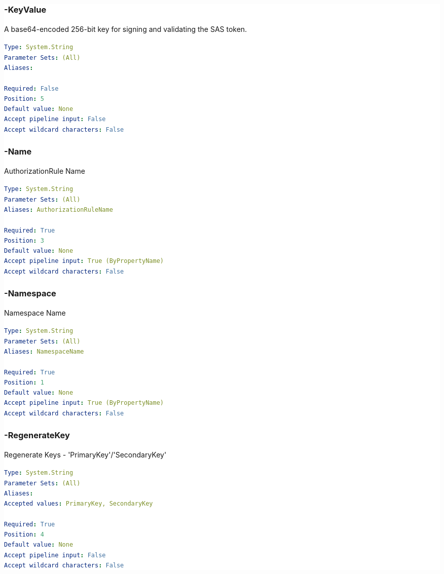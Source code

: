 ### -KeyValue
A base64-encoded 256-bit key for signing and validating the SAS token.

```yaml
Type: System.String
Parameter Sets: (All)
Aliases:

Required: False
Position: 5
Default value: None
Accept pipeline input: False
Accept wildcard characters: False
```

### -Name
AuthorizationRule Name

```yaml
Type: System.String
Parameter Sets: (All)
Aliases: AuthorizationRuleName

Required: True
Position: 3
Default value: None
Accept pipeline input: True (ByPropertyName)
Accept wildcard characters: False
```

### -Namespace
Namespace Name

```yaml
Type: System.String
Parameter Sets: (All)
Aliases: NamespaceName

Required: True
Position: 1
Default value: None
Accept pipeline input: True (ByPropertyName)
Accept wildcard characters: False
```

### -RegenerateKey
Regenerate Keys - 'PrimaryKey'/'SecondaryKey'

```yaml
Type: System.String
Parameter Sets: (All)
Aliases:
Accepted values: PrimaryKey, SecondaryKey

Required: True
Position: 4
Default value: None
Accept pipeline input: False
Accept wildcard characters: False
```
